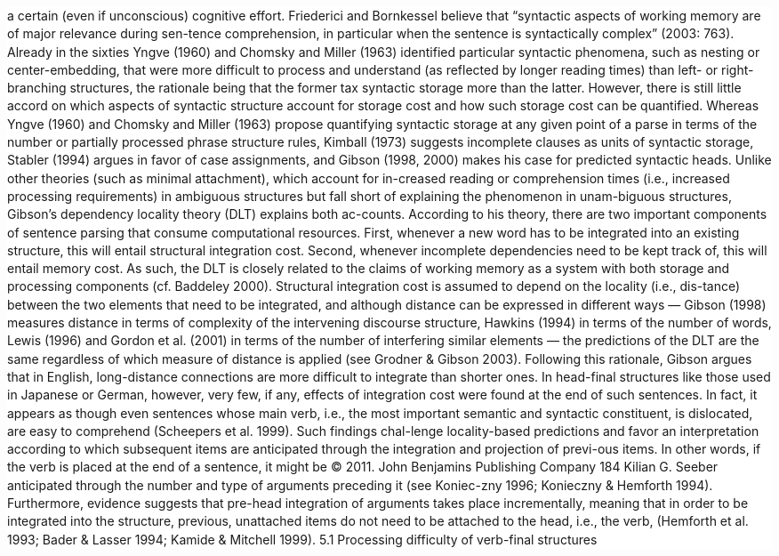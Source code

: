 a certain (even if unconscious) cognitive effort. Friederici and Bornkessel believe that “syntactic aspects of working memory are of major relevance during sen-tence comprehension, in particular when the sentence is syntactically complex” (2003: 763). Already in the sixties Yngve (1960) and Chomsky and Miller (1963) identified particular syntactic phenomena, such as nesting or center-embedding, that were more difficult to process and understand (as reflected by longer reading times) than left- or right-branching structures, the rationale being that the former tax syntactic storage more than the latter. However, there is still little accord on which aspects of syntactic structure account for storage cost and how such storage cost can be quantified. Whereas Yngve (1960) and Chomsky and Miller (1963) propose quantifying syntactic storage at any given point of a parse in terms of the number or partially processed phrase structure rules, Kimball (1973) suggests incomplete clauses as units of syntactic storage, Stabler (1994) argues in favor of case assignments, and Gibson (1998, 2000) makes his case for predicted syntactic heads. Unlike other theories (such as minimal attachment), which account for in-creased reading or comprehension times (i.e., increased processing requirements) in ambiguous structures but fall short of explaining the phenomenon in unam-biguous structures, Gibson’s dependency locality theory (DLT) explains both ac-counts. According to his theory, there are two important components of sentence parsing that consume computational resources. First, whenever a new word has to be integrated into an existing structure, this will entail structural integration cost. Second, whenever incomplete dependencies need to be kept track of, this will entail memory cost. As such, the DLT is closely related to the claims of working memory as a system with both storage and processing components (cf. Baddeley 2000). Structural integration cost is assumed to depend on the locality (i.e., dis-tance) between the two elements that need to be integrated, and although distance can be expressed in different ways — Gibson (1998) measures distance in terms of complexity of the intervening discourse structure, Hawkins (1994) in terms of the number of words, Lewis (1996) and Gordon et al. (2001) in terms of the number of interfering similar elements — the predictions of the DLT are the same regardless of which measure of distance is applied (see Grodner & Gibson 2003). Following this rationale, Gibson argues that in English, long-distance connections are more difficult to integrate than shorter ones. In head-final structures like those used in Japanese or German, however, very few, if any, effects of integration cost were found at the end of such sentences. In fact, it appears as though even sentences whose main verb, i.e., the most important semantic and syntactic constituent, is dislocated, are easy to comprehend (Scheepers et al. 1999). Such findings chal-lenge locality-based predictions and favor an interpretation according to which subsequent items are anticipated through the integration and projection of previ-ous items. In other words, if the verb is placed at the end of a sentence, it might be
© 2011. John Benjamins Publishing Company
184 Kilian G. Seeber
anticipated through the number and type of arguments preceding it (see Koniec-zny 1996; Konieczny & Hemforth 1994). Furthermore, evidence suggests that pre-head integration of arguments takes place incrementally, meaning that in order to be integrated into the structure, previous, unattached items do not need to be attached to the head, i.e., the verb, (Hemforth et al. 1993; Bader & Lasser 1994; Kamide & Mitchell 1999).
5.1 Processing difficulty of verb-final structures